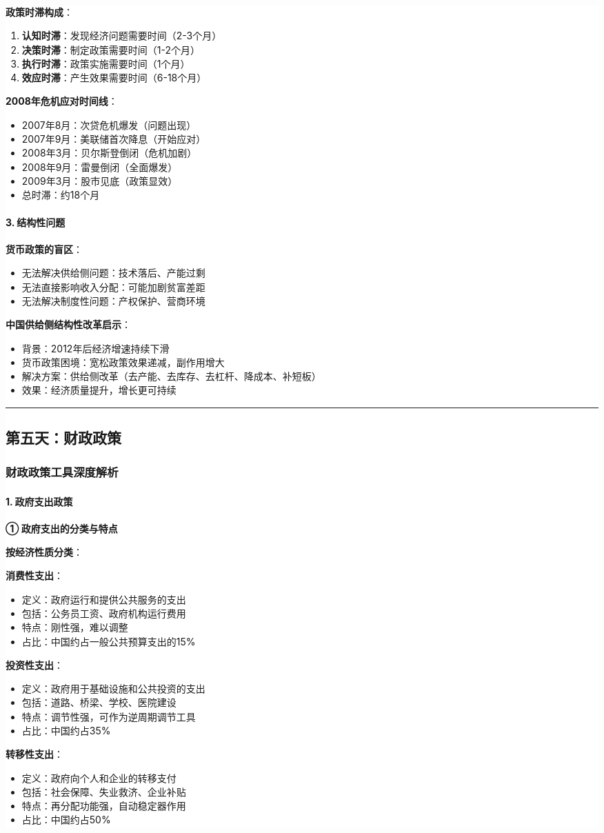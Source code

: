 **政策时滞构成**：
1. **认知时滞**：发现经济问题需要时间（2-3个月）
2. **决策时滞**：制定政策需要时间（1-2个月）
3. **执行时滞**：政策实施需要时间（1个月）
4. **效应时滞**：产生效果需要时间（6-18个月）

**2008年危机应对时间线**：
- 2007年8月：次贷危机爆发（问题出现）
- 2007年9月：美联储首次降息（开始应对）
- 2008年3月：贝尔斯登倒闭（危机加剧）
- 2008年9月：雷曼倒闭（全面爆发）
- 2009年3月：股市见底（政策显效）
- 总时滞：约18个月

#### 3. 结构性问题

**货币政策的盲区**：
- 无法解决供给侧问题：技术落后、产能过剩
- 无法直接影响收入分配：可能加剧贫富差距
- 无法解决制度性问题：产权保护、营商环境

**中国供给侧结构性改革启示**：
- 背景：2012年后经济增速持续下滑
- 货币政策困境：宽松政策效果递减，副作用增大
- 解决方案：供给侧改革（去产能、去库存、去杠杆、降成本、补短板）
- 效果：经济质量提升，增长更可持续

---

## 第五天：财政政策

### 财政政策工具深度解析

#### 1. 政府支出政策

**① 政府支出的分类与特点**

**按经济性质分类**：

**消费性支出**：
- 定义：政府运行和提供公共服务的支出
- 包括：公务员工资、政府机构运行费用
- 特点：刚性强，难以调整
- 占比：中国约占一般公共预算支出的15%

**投资性支出**：
- 定义：政府用于基础设施和公共投资的支出
- 包括：道路、桥梁、学校、医院建设
- 特点：调节性强，可作为逆周期调节工具
- 占比：中国约占35%

**转移性支出**：
- 定义：政府向个人和企业的转移支付
- 包括：社会保障、失业救济、企业补贴
- 特点：再分配功能强，自动稳定器作用
- 占比：中国约占50%
